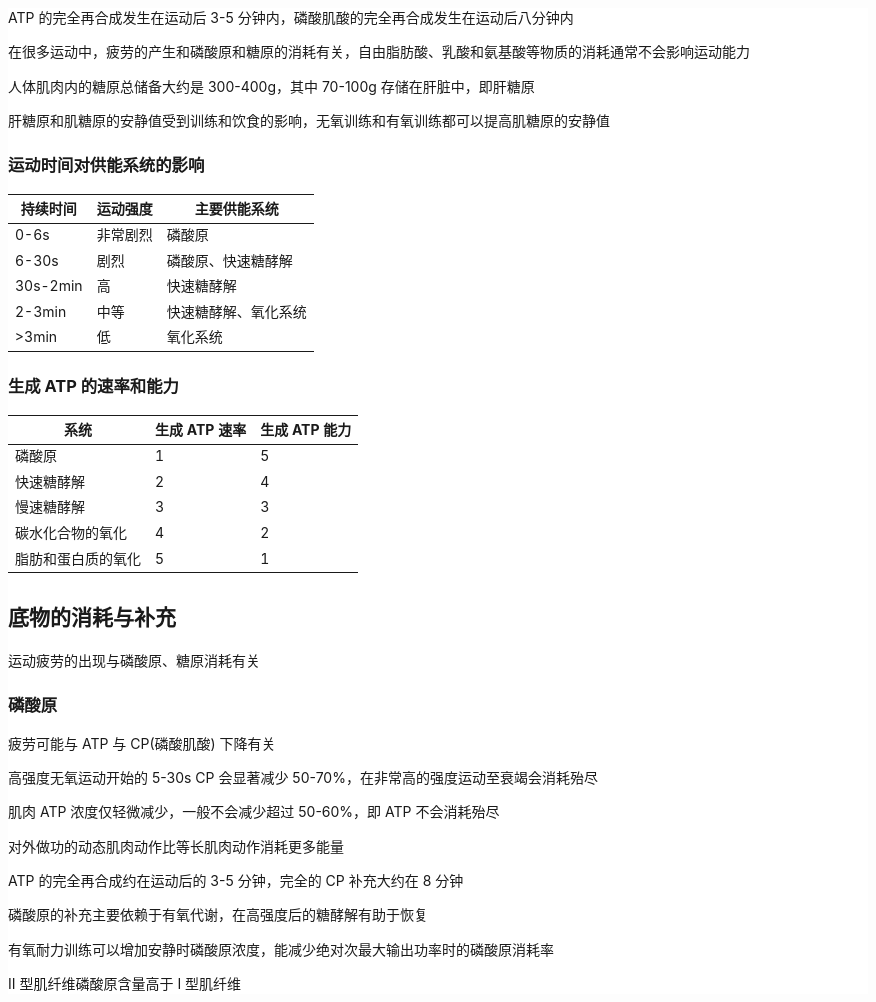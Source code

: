 ATP 的完全再合成发生在运动后 3-5 分钟内，磷酸肌酸的完全再合成发生在运动后八分钟内

在很多运动中，疲劳的产生和磷酸原和糖原的消耗有关，自由脂肪酸、乳酸和氨基酸等物质的消耗通常不会影响运动能力

人体肌肉内的糖原总储备大约是 300-400g，其中 70-100g 存储在肝脏中，即肝糖原

肝糖原和肌糖原的安静值受到训练和饮食的影响，无氧训练和有氧训练都可以提高肌糖原的安静值

### 运动时间对供能系统的影响

| 持续时间 | 运动强度 | 主要供能系统         |
| -------- | -------- | -------------------- |
| 0-6s     | 非常剧烈 | 磷酸原               |
| 6-30s    | 剧烈     | 磷酸原、快速糖酵解   |
| 30s-2min | 高       | 快速糖酵解           |
| 2-3min   | 中等     | 快速糖酵解、氧化系统 |
| >3min    | 低       | 氧化系统             |

### 生成 ATP 的速率和能力

| 系统               | 生成 ATP 速率 | 生成 ATP 能力 |
| ------------------ | ------------- | ------------- |
| 磷酸原             | 1             | 5             |
| 快速糖酵解         | 2             | 4             |
| 慢速糖酵解         | 3             | 3             |
| 碳水化合物的氧化   | 4             | 2             |
| 脂肪和蛋白质的氧化 | 5             | 1             |

## 底物的消耗与补充

运动疲劳的出现与磷酸原、糖原消耗有关

### 磷酸原

疲劳可能与 ATP 与 CP(磷酸肌酸) 下降有关

高强度无氧运动开始的 5-30s CP 会显著减少 50-70%，在非常高的强度运动至衰竭会消耗殆尽

肌肉 ATP 浓度仅轻微减少，一般不会减少超过 50-60%，即 ATP 不会消耗殆尽

对外做功的动态肌肉动作比等长肌肉动作消耗更多能量

ATP 的完全再合成约在运动后的 3-5 分钟，完全的 CP 补充大约在 8 分钟

磷酸原的补充主要依赖于有氧代谢，在高强度后的糖酵解有助于恢复

有氧耐力训练可以增加安静时磷酸原浓度，能减少绝对次最大输出功率时的磷酸原消耗率

Ⅱ 型肌纤维磷酸原含量高于 I 型肌纤维
